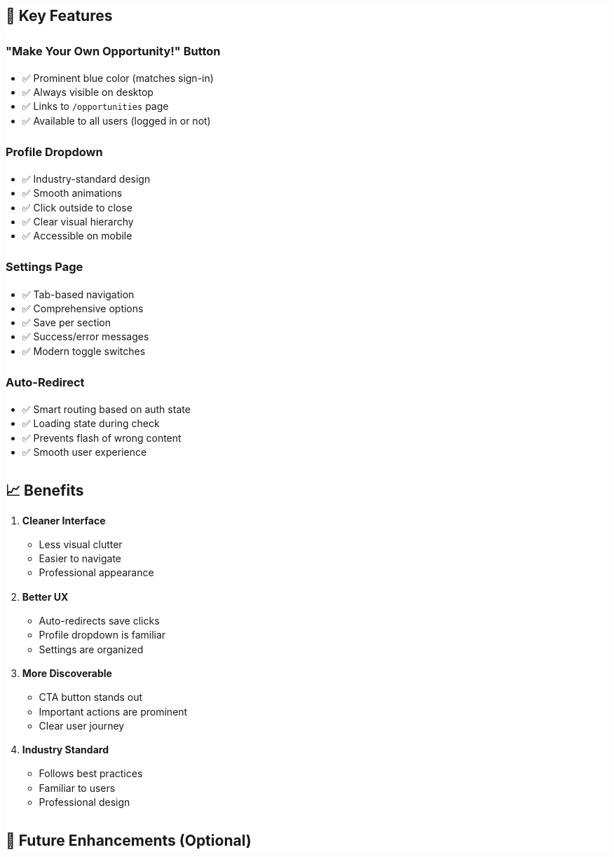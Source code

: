 ## 🎯 Key Features

### "Make Your Own Opportunity!" Button
- ✅ Prominent blue color (matches sign-in)
- ✅ Always visible on desktop
- ✅ Links to `/opportunities` page
- ✅ Available to all users (logged in or not)

### Profile Dropdown
- ✅ Industry-standard design
- ✅ Smooth animations
- ✅ Click outside to close
- ✅ Clear visual hierarchy
- ✅ Accessible on mobile

### Settings Page
- ✅ Tab-based navigation
- ✅ Comprehensive options
- ✅ Save per section
- ✅ Success/error messages
- ✅ Modern toggle switches

### Auto-Redirect
- ✅ Smart routing based on auth state
- ✅ Loading state during check
- ✅ Prevents flash of wrong content
- ✅ Smooth user experience

## 📈 Benefits

1. **Cleaner Interface**
   - Less visual clutter
   - Easier to navigate
   - Professional appearance

2. **Better UX**
   - Auto-redirects save clicks
   - Profile dropdown is familiar
   - Settings are organized

3. **More Discoverable**
   - CTA button stands out
   - Important actions are prominent
   - Clear user journey

4. **Industry Standard**
   - Follows best practices
   - Familiar to users
   - Professional design

## 🔄 Future Enhancements (Optional)
